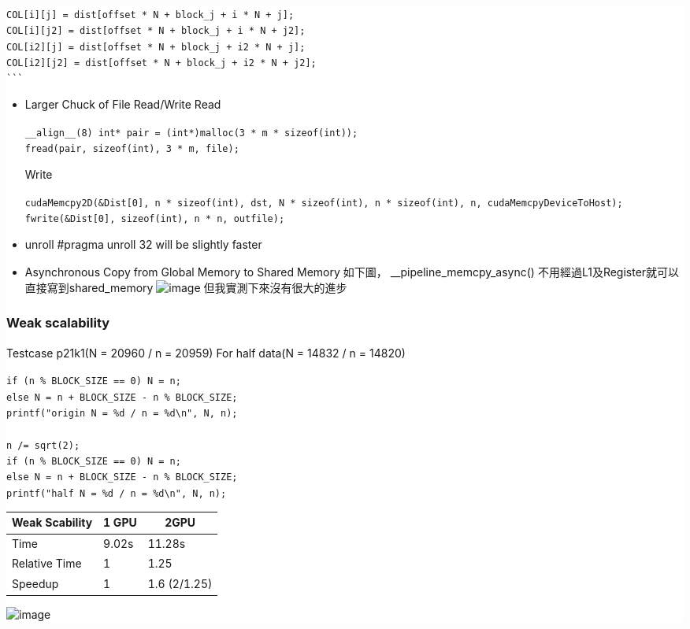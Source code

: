     COL[i][j] = dist[offset * N + block_j + i * N + j];
    COL[i][j2] = dist[offset * N + block_j + i * N + j2];
    COL[i2][j] = dist[offset * N + block_j + i2 * N + j];
    COL[i2][j2] = dist[offset * N + block_j + i2 * N + j2];
    ```

* Larger Chuck of File Read/Write
Read
    ```
    __align__(8) int* pair = (int*)malloc(3 * m * sizeof(int));
    fread(pair, sizeof(int), 3 * m, file);
    ```

    Write

    ```
    cudaMemcpy2D(&Dist[0], n * sizeof(int), dst, N * sizeof(int), n * sizeof(int), n, cudaMemcpyDeviceToHost);
    fwrite(&Dist[0], sizeof(int), n * n, outfile);
    ```
* unroll
#pragma unroll 32 will be slightly faster

*  Asynchronous Copy from Global Memory to Shared Memory
如下圖， __pipeline_memcpy_async() 不用經過L1及Register就可以直接寫到shared_memory
![image](https://github.com/107061130/Parallel-Programming/assets/79574369/731f34ac-1af4-4332-9da3-f19a9cb82197)
但我實測下來沒有很大的進步
 


### Weak scalability
Testcase p21k1(N = 20960 / n = 20959)
For half data(N = 14832 / n = 14820)
```
if (n % BLOCK_SIZE == 0) N = n;
else N = n + BLOCK_SIZE - n % BLOCK_SIZE;
printf("origin N = %d / n = %d\n", N, n);

n /= sqrt(2);
if (n % BLOCK_SIZE == 0) N = n;
else N = n + BLOCK_SIZE - n % BLOCK_SIZE;
printf("half N = %d / n = %d\n", N, n);
```

| Weak Scability | 1 GPU | 2GPU         |
| -------------- | ----- | ------------ |
| Time           | 9.02s | 11.28s       |
| Relative Time  | 1     | 1.25         |
| Speedup        | 1     | 1.6 (2/1.25) |

![image](https://github.com/107061130/Parallel-Programming/assets/79574369/c149d0b2-3e0c-4b9c-8c85-96df29a31bb4)
